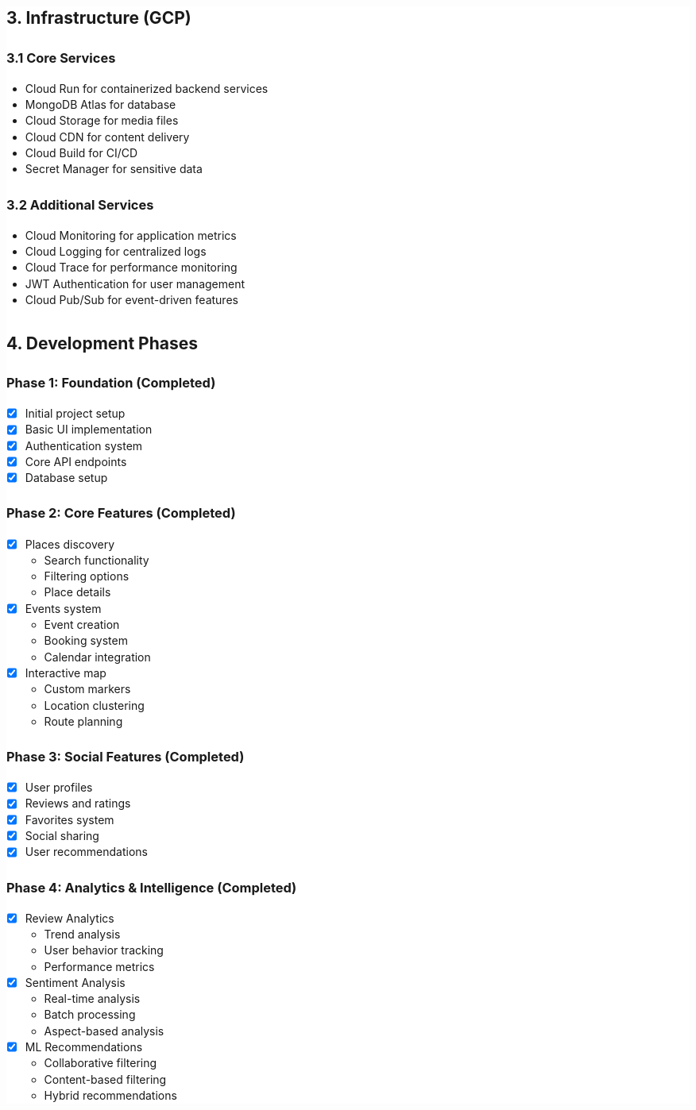 ## 3. Infrastructure (GCP)

### 3.1 Core Services
- Cloud Run for containerized backend services
- MongoDB Atlas for database
- Cloud Storage for media files
- Cloud CDN for content delivery
- Cloud Build for CI/CD
- Secret Manager for sensitive data

### 3.2 Additional Services
- Cloud Monitoring for application metrics
- Cloud Logging for centralized logs
- Cloud Trace for performance monitoring
- JWT Authentication for user management
- Cloud Pub/Sub for event-driven features

## 4. Development Phases

### Phase 1: Foundation (Completed)
- [x] Initial project setup
- [x] Basic UI implementation
- [x] Authentication system
- [x] Core API endpoints
- [x] Database setup

### Phase 2: Core Features (Completed)
- [x] Places discovery
  - Search functionality
  - Filtering options
  - Place details
- [x] Events system
  - Event creation
  - Booking system
  - Calendar integration
- [x] Interactive map
  - Custom markers
  - Location clustering
  - Route planning

### Phase 3: Social Features (Completed)
- [x] User profiles
- [x] Reviews and ratings
- [x] Favorites system
- [x] Social sharing
- [x] User recommendations

### Phase 4: Analytics & Intelligence (Completed)
- [x] Review Analytics
  - Trend analysis
  - User behavior tracking
  - Performance metrics
- [x] Sentiment Analysis
  - Real-time analysis
  - Batch processing
  - Aspect-based analysis
- [x] ML Recommendations
  - Collaborative filtering
  - Content-based filtering
  - Hybrid recommendations
